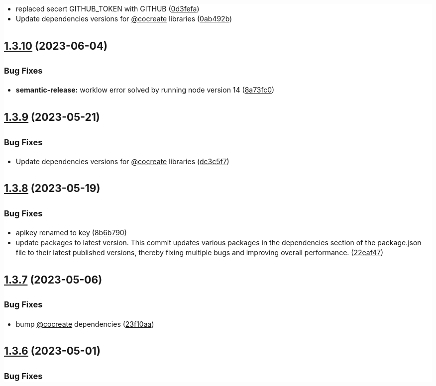 * replaced secert GITHUB_TOKEN with GITHUB ([0d3fefa](https://github.com/CoCreate-app/CoCreate-parallax/commit/0d3fefab5552345126c0a96f056727936ac80a38))
* Update dependencies versions for [@cocreate](https://github.com/cocreate) libraries ([0ab492b](https://github.com/CoCreate-app/CoCreate-parallax/commit/0ab492b98820068f1c60a3e52e6d67980aaa2827))

## [1.3.10](https://github.com/CoCreate-app/CoCreate-parallax/compare/v1.3.9...v1.3.10) (2023-06-04)


### Bug Fixes

* **semantic-release:** worklow error solved by running node version 14 ([8a73fc0](https://github.com/CoCreate-app/CoCreate-parallax/commit/8a73fc0bf3d768425e58b39d41865009081a62c4))

## [1.3.9](https://github.com/CoCreate-app/CoCreate-parallax/compare/v1.3.8...v1.3.9) (2023-05-21)


### Bug Fixes

* Update dependencies versions for [@cocreate](https://github.com/cocreate) libraries ([dc3c5f7](https://github.com/CoCreate-app/CoCreate-parallax/commit/dc3c5f7d8c878d653844b1dcd0ea5e50654a1578))

## [1.3.8](https://github.com/CoCreate-app/CoCreate-parallax/compare/v1.3.7...v1.3.8) (2023-05-19)


### Bug Fixes

* apikey renamed to key ([8b6b790](https://github.com/CoCreate-app/CoCreate-parallax/commit/8b6b790ca56f359413ff82678ea03a2bb611b9ae))
* update packages to latest version. This commit updates various packages in the dependencies section of the package.json file to their latest published versions, thereby fixing multiple bugs and improving overall performance. ([22eaf47](https://github.com/CoCreate-app/CoCreate-parallax/commit/22eaf470285f8b4d92661bf6c1dc11f300af92d7))

## [1.3.7](https://github.com/CoCreate-app/CoCreate-parallax/compare/v1.3.6...v1.3.7) (2023-05-06)


### Bug Fixes

* bump [@cocreate](https://github.com/cocreate) dependencies ([23f10aa](https://github.com/CoCreate-app/CoCreate-parallax/commit/23f10aa6ac3ba5b3d833f7ea931c5cd53bf8dc83))

## [1.3.6](https://github.com/CoCreate-app/CoCreate-parallax/compare/v1.3.5...v1.3.6) (2023-05-01)


### Bug Fixes
